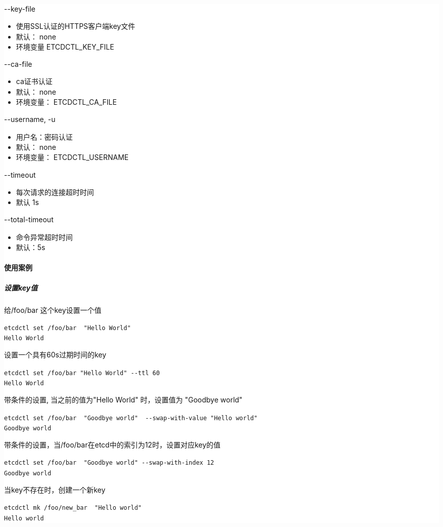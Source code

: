 --key-file
-  使用SSL认证的HTTPS客户端key文件
-  默认： none
-  环境变量 ETCDCTL_KEY_FILE

--ca-file
-  ca证书认证
-  默认： none
-  环境变量： ETCDCTL_CA_FILE

--username, -u
- 用户名：密码认证
- 默认： none
- 环境变量： ETCDCTL_USERNAME

--timeout 
-  每次请求的连接超时时间
-  默认 1s

--total-timeout
- 命令异常超时时间
- 默认：5s


#### 使用案例

##### 设置key值
给/foo/bar 这个key设置一个值
```
etcdctl set /foo/bar  "Hello World"
Hello World
```

设置一个具有60s过期时间的key
```
etcdctl set /foo/bar "Hello World" --ttl 60
Hello World
```

带条件的设置, 当之前的值为"Hello World" 时，设置值为 "Goodbye world"

```
etcdctl set /foo/bar  "Goodbye world"  --swap-with-value "Hello world"
Goodbye world
```

带条件的设置，当/foo/bar在etcd中的索引为12时，设置对应key的值

```
etcdctl set /foo/bar  "Goodbye world" --swap-with-index 12
Goodbye world
```

当key不存在时，创建一个新key

```
etcdctl mk /foo/new_bar  "Hello world"
Hello world
```
